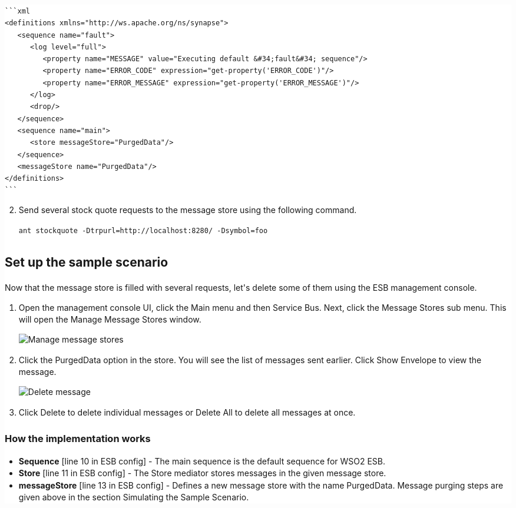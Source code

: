     ```xml
    <definitions xmlns="http://ws.apache.org/ns/synapse">
       <sequence name="fault">
          <log level="full">
             <property name="MESSAGE" value="Executing default &#34;fault&#34; sequence"/>
             <property name="ERROR_CODE" expression="get-property('ERROR_CODE')"/>
             <property name="ERROR_MESSAGE" expression="get-property('ERROR_MESSAGE')"/>
          </log>
          <drop/>
       </sequence>
       <sequence name="main">
          <store messageStore="PurgedData"/>
       </sequence>
       <messageStore name="PurgedData"/>
    </definitions>
    ```

2. Send several stock quote requests to the message store using the following command.

    ```
    ant stockquote -Dtrpurl=http://localhost:8280/ -Dsymbol=foo
    ```

## Set up the sample scenario

Now that the message store is filled with several requests, let's delete some of them using the ESB management console.

1. Open the management console UI, click the Main menu and then Service Bus. Next, click the  Message Stores sub menu. This will open the Manage Message Stores window.

    <img src="{{base_path}}/assets/img/learn/enterprise-integration-patterns/system-management/manage-message-stores.png" style="width: 70%;" alt="Manage message stores">

2. Click the PurgedData option in the store. You will see the list of messages sent earlier. Click Show Envelope to view the message.

    <img src="{{base_path}}/assets/img/learn/enterprise-integration-patterns/system-management/delete-message.png" style="width: 70%;" alt="Delete message">

3. Click Delete to delete individual messages or Delete All to delete all messages at once.

### How the implementation works

- **Sequence** [line 10 in ESB config] - The main sequence is the default sequence for WSO2 ESB.
- **Store** [line 11 in ESB config] - The Store mediator stores messages in the given message store.
- **messageStore** [line 13 in ESB config] - Defines a new message store with the name PurgedData. Message purging steps are given above in the section Simulating the Sample Scenario.
